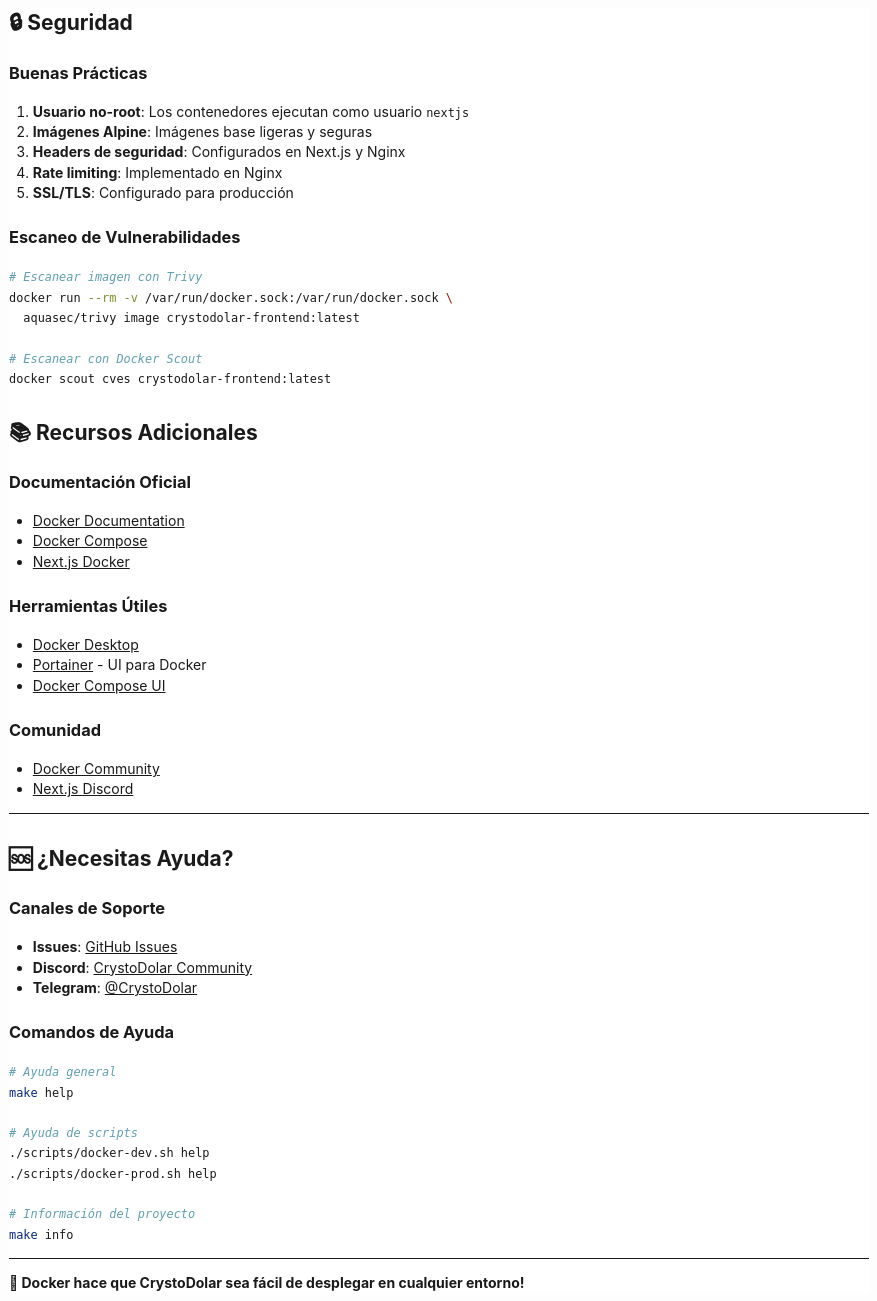 ## 🔒 Seguridad

### Buenas Prácticas

1. **Usuario no-root**: Los contenedores ejecutan como usuario `nextjs`
2. **Imágenes Alpine**: Imágenes base ligeras y seguras
3. **Headers de seguridad**: Configurados en Next.js y Nginx
4. **Rate limiting**: Implementado en Nginx
5. **SSL/TLS**: Configurado para producción

### Escaneo de Vulnerabilidades

```bash
# Escanear imagen con Trivy
docker run --rm -v /var/run/docker.sock:/var/run/docker.sock \
  aquasec/trivy image crystodolar-frontend:latest

# Escanear con Docker Scout
docker scout cves crystodolar-frontend:latest
```

## 📚 Recursos Adicionales

### Documentación Oficial
- [Docker Documentation](https://docs.docker.com/)
- [Docker Compose](https://docs.docker.com/compose/)
- [Next.js Docker](https://nextjs.org/docs/deployment#docker-image)

### Herramientas Útiles
- [Docker Desktop](https://www.docker.com/products/docker-desktop/)
- [Portainer](https://www.portainer.io/) - UI para Docker
- [Docker Compose UI](https://github.com/francescou/docker-compose-ui)

### Comunidad
- [Docker Community](https://community.docker.com/)
- [Next.js Discord](https://discord.gg/nextjs)

---

## 🆘 ¿Necesitas Ayuda?

### Canales de Soporte
- **Issues**: [GitHub Issues](https://github.com/crystodolar/crystodolar-frontend/issues)
- **Discord**: [CrystoDolar Community](https://discord.gg/crystodolar)
- **Telegram**: [@CrystoDolar](https://t.me/CrystoDolar)

### Comandos de Ayuda
```bash
# Ayuda general
make help

# Ayuda de scripts
./scripts/docker-dev.sh help
./scripts/docker-prod.sh help

# Información del proyecto
make info
```

---

**🐳 Docker hace que CrystoDolar sea fácil de desplegar en cualquier entorno!**
